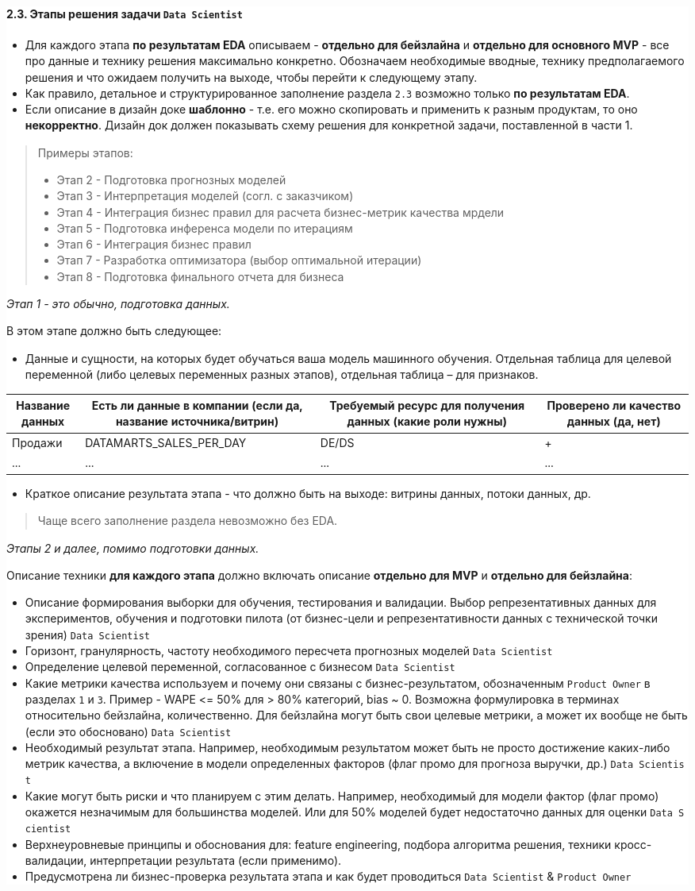 #### 2.3. Этапы решения задачи `Data Scientist`  

- Для каждого этапа **по результатам EDA** описываем - **отдельно для бейзлайна** и **отдельно для основного MVP** - все про данные и технику решения максимально конкретно. Обозначаем необходимые вводные, технику предполагаемого решения и что ожидаем получить на выходе, чтобы перейти к следующему этапу.  
- Как правило, детальное и структурированное заполнение раздела `2.3` возможно только **по результатам EDA**.  
- Если описание в дизайн доке **шаблонно** - т.е. его можно скопировать и применить к разным продуктам, то оно **некорректно**. Дизайн док должен показывать схему решения для конкретной задачи, поставленной в части 1.  
    
> Примеры этапов:  
> - Этап 2 - Подготовка прогнозных моделей  
> - Этап 3 - Интерпретация моделей (согл. с заказчиком)  
> - Этап 4 - Интеграция бизнес правил для расчета бизнес-метрик качества мрдели  
> - Этап 5 - Подготовка инференса модели по итерациям    
> - Этап 6 - Интеграция бизнес правил  
> - Этап 7 - Разработка оптимизатора (выбор оптимальной итерации)  
> - Этап 8 - Подготовка финального отчета для бизнеса  

*Этап 1 - это обычно, подготовка данных.*  

В этом этапе должно быть следующее:  

- Данные и сущности, на которых будет обучаться ваша модель машинного обучения. Отдельная таблица для целевой переменной (либо целевых переменных разных этапов), отдельная таблица – для признаков.  
  
| Название данных  | Есть ли данные в компании (если да, название источника/витрин) | Требуемый ресурс для получения данных (какие роли нужны) | Проверено ли качество данных (да, нет) |
| ------------- | ------------- | ------------- | ------------- |
| Продажи | DATAMARTS_SALES_PER_DAY  | DE/DS | + |
| ...  | ...  | ... | ... |
 
- Краткое описание результата этапа - что должно быть на выходе: витрины данных, потоки данных, др.  
  
> Чаще всего заполнение раздела невозможно без EDA.

 *Этапы 2 и далее, помимо подготовки данных.*
 
Описание техники **для каждого этапа** должно включать описание **отдельно для MVP** и **отдельно для бейзлайна**:  

- Описание формирования выборки для обучения, тестирования и валидации. Выбор репрезентативных данных для экспериментов, обучения и подготовки пилота (от бизнес-цели и репрезентативности данных с технической точки зрения) `Data Scientist`    
- Горизонт, гранулярность, частоту необходимого пересчета прогнозных моделей `Data Scientist`   
- Определение целевой переменной, согласованное с бизнесом `Data Scientist`   
- Какие метрики качества используем и почему они связаны с бизнес-результатом, обозначенным `Product Owner` в разделах `1` и `3`. Пример - WAPE <= 50% для > 80% категорий, bias ~ 0. Возможна формулировка в терминах относительно бейзлайна, количественно. Для бейзлайна могут быть свои целевые метрики, а может их вообще не быть (если это обосновано) `Data Scientist`   
- Необходимый результат этапа. Например, необходимым результатом может быть не просто достижение каких-либо метрик качества, а включение в модели определенных факторов (флаг промо для прогноза выручки, др.) `Data Scientist`    
- Какие могут быть риски и что планируем с этим делать. Например, необходимый для модели фактор (флаг промо) окажется незначимым для большинства моделей. Или для 50% моделей будет недостаточно данных для оценки `Data Scientist`    
- Верхнеуровневые принципы и обоснования для: feature engineering, подбора алгоритма решения, техники кросс-валидации, интерпретации результата (если применимо).  
- Предусмотрена ли бизнес-проверка результата этапа и как будет проводиться `Data Scientist` & `Product Owner`  
  